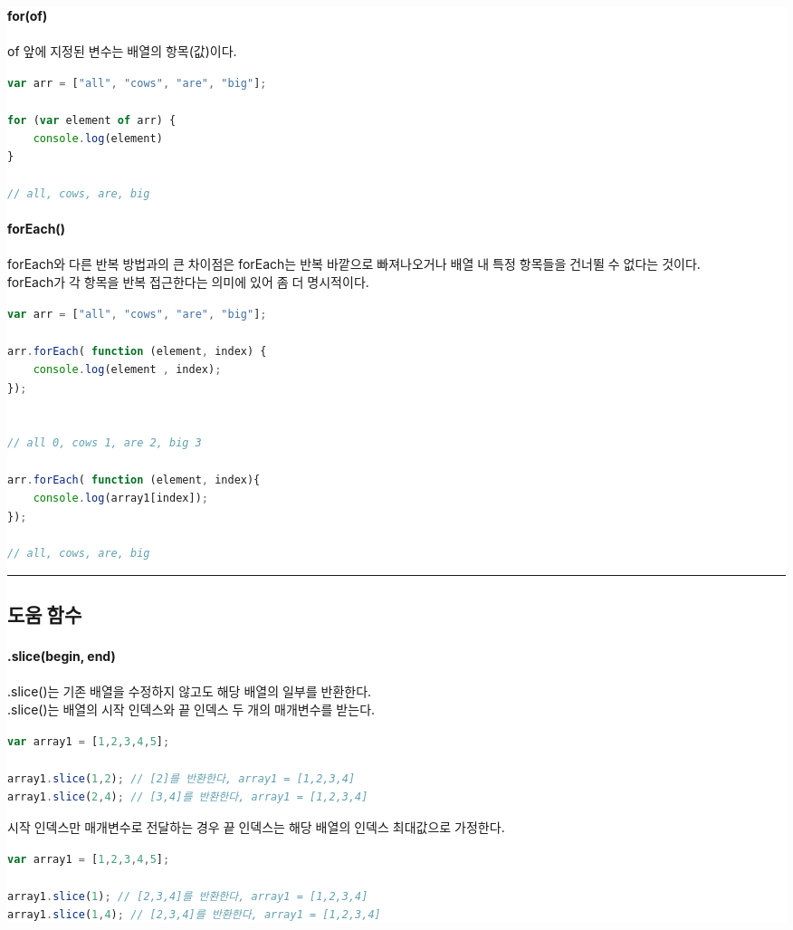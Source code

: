 #### for(of)

of 앞에 지정된 변수는 배열의 항목(값)이다.

```Javascript
var arr = ["all", "cows", "are", "big"];

for (var element of arr) {
	console.log(element)
}

// all, cows, are, big
```

#### forEach()

forEach와 다른 반복 방법과의 큰 차이점은 forEach는 반복 바깥으로 빠져나오거나 배열 내 특정 항목들을 건너뛸 수 없다는 것이다.</br>
forEach가 각 항목을 반복 접근한다는 의미에 있어 좀 더 명시적이다.

```Javascript
var arr = ["all", "cows", "are", "big"];

arr.forEach( function (element, index) {
	console.log(element , index);
});


// all 0, cows 1, are 2, big 3

arr.forEach( function (element, index){
    console.log(array1[index]);
});

// all, cows, are, big
```

---

## 도움 함수

#### .slice(begin, end)

.slice()는 기존 배열을 수정하지 않고도 해당 배열의 일부를 반환한다.</br>
.slice()는 배열의 시작 인덱스와 끝 인덱스 두 개의 매개변수를 받는다.

```Javascript
var array1 = [1,2,3,4,5];

array1.slice(1,2); // [2]를 반환한다, array1 = [1,2,3,4]
array1.slice(2,4); // [3,4]를 반환한다, array1 = [1,2,3,4]
```

시작 인덱스만 매개변수로 전달하는 경우 끝 인덱스는 해당 배열의 인덱스 최대값으로 가정한다.

```Javascript
var array1 = [1,2,3,4,5];

array1.slice(1); // [2,3,4]를 반환한다, array1 = [1,2,3,4]
array1.slice(1,4); // [2,3,4]를 반환한다, array1 = [1,2,3,4]
```
